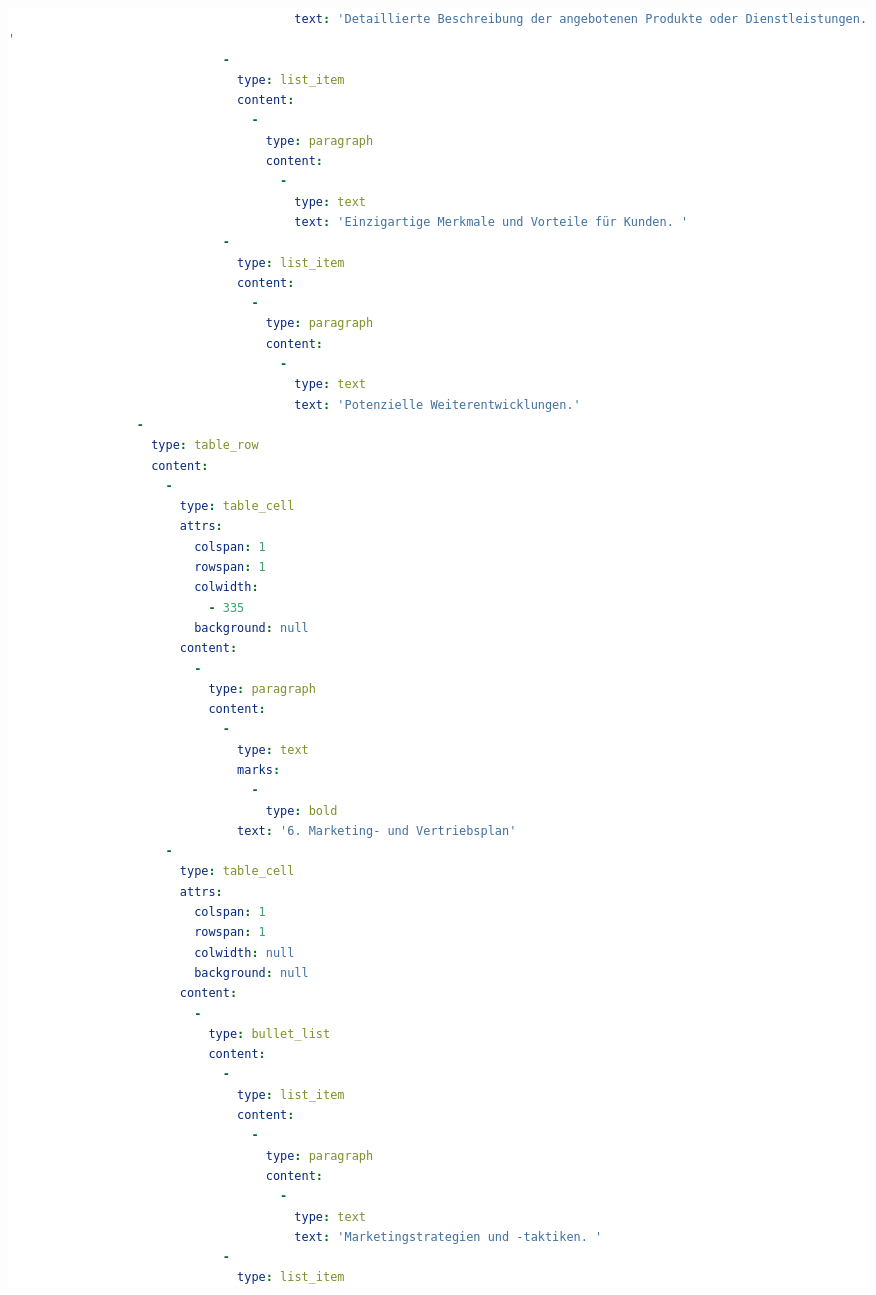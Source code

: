 ```yaml
                                        text: 'Detaillierte Beschreibung der angebotenen Produkte oder Dienstleistungen. '
                              -
                                type: list_item
                                content:
                                  -
                                    type: paragraph
                                    content:
                                      -
                                        type: text
                                        text: 'Einzigartige Merkmale und Vorteile für Kunden. '
                              -
                                type: list_item
                                content:
                                  -
                                    type: paragraph
                                    content:
                                      -
                                        type: text
                                        text: 'Potenzielle Weiterentwicklungen.'
                  -
                    type: table_row
                    content:
                      -
                        type: table_cell
                        attrs:
                          colspan: 1
                          rowspan: 1
                          colwidth:
                            - 335
                          background: null
                        content:
                          -
                            type: paragraph
                            content:
                              -
                                type: text
                                marks:
                                  -
                                    type: bold
                                text: '6. Marketing- und Vertriebsplan'
                      -
                        type: table_cell
                        attrs:
                          colspan: 1
                          rowspan: 1
                          colwidth: null
                          background: null
                        content:
                          -
                            type: bullet_list
                            content:
                              -
                                type: list_item
                                content:
                                  -
                                    type: paragraph
                                    content:
                                      -
                                        type: text
                                        text: 'Marketingstrategien und -taktiken. '
                              -
                                type: list_item
```